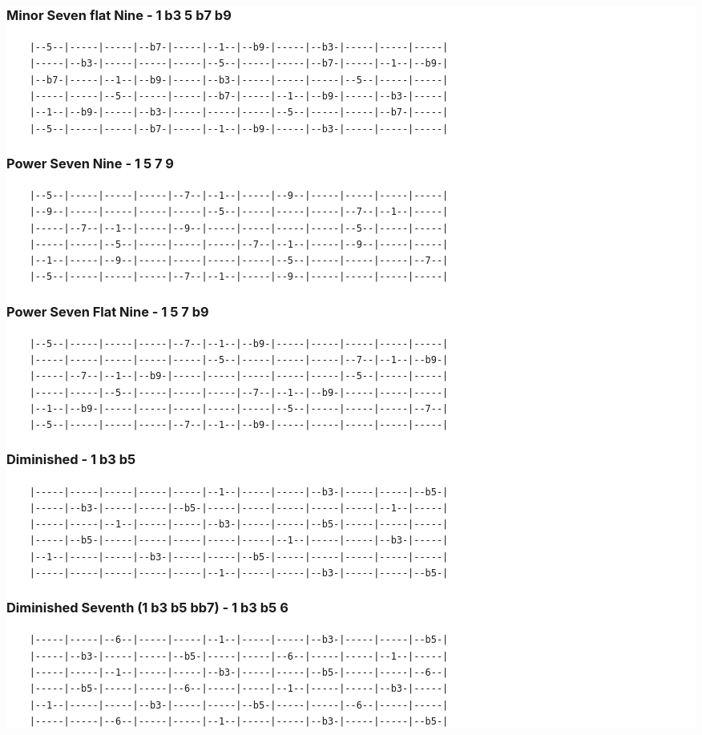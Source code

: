 
### Minor Seven flat Nine - 1 b3 5 b7 b9

```
	|--5--|-----|-----|--b7-|-----|--1--|--b9-|-----|--b3-|-----|-----|-----|
	|-----|--b3-|-----|-----|-----|--5--|-----|-----|--b7-|-----|--1--|--b9-|
	|--b7-|-----|--1--|--b9-|-----|--b3-|-----|-----|-----|--5--|-----|-----|
	|-----|-----|--5--|-----|-----|--b7-|-----|--1--|--b9-|-----|--b3-|-----|
	|--1--|--b9-|-----|--b3-|-----|-----|-----|--5--|-----|-----|--b7-|-----|
	|--5--|-----|-----|--b7-|-----|--1--|--b9-|-----|--b3-|-----|-----|-----|
```


### Power Seven Nine - 1 5 7 9

```
	|--5--|-----|-----|-----|--7--|--1--|-----|--9--|-----|-----|-----|-----|
	|--9--|-----|-----|-----|-----|--5--|-----|-----|-----|--7--|--1--|-----|
	|-----|--7--|--1--|-----|--9--|-----|-----|-----|-----|--5--|-----|-----|
	|-----|-----|--5--|-----|-----|-----|--7--|--1--|-----|--9--|-----|-----|
	|--1--|-----|--9--|-----|-----|-----|-----|--5--|-----|-----|-----|--7--|
	|--5--|-----|-----|-----|--7--|--1--|-----|--9--|-----|-----|-----|-----|
```


### Power Seven Flat Nine - 1 5 7 b9

```
	|--5--|-----|-----|-----|--7--|--1--|--b9-|-----|-----|-----|-----|-----|
	|-----|-----|-----|-----|-----|--5--|-----|-----|-----|--7--|--1--|--b9-|
	|-----|--7--|--1--|--b9-|-----|-----|-----|-----|-----|--5--|-----|-----|
	|-----|-----|--5--|-----|-----|-----|--7--|--1--|--b9-|-----|-----|-----|
	|--1--|--b9-|-----|-----|-----|-----|-----|--5--|-----|-----|-----|--7--|
	|--5--|-----|-----|-----|--7--|--1--|--b9-|-----|-----|-----|-----|-----|
```


### Diminished - 1 b3 b5

```
	|-----|-----|-----|-----|-----|--1--|-----|-----|--b3-|-----|-----|--b5-|
	|-----|--b3-|-----|-----|--b5-|-----|-----|-----|-----|-----|--1--|-----|
	|-----|-----|--1--|-----|-----|--b3-|-----|-----|--b5-|-----|-----|-----|
	|-----|--b5-|-----|-----|-----|-----|-----|--1--|-----|-----|--b3-|-----|
	|--1--|-----|-----|--b3-|-----|-----|--b5-|-----|-----|-----|-----|-----|
	|-----|-----|-----|-----|-----|--1--|-----|-----|--b3-|-----|-----|--b5-|
```


### Diminished Seventh (1 b3 b5 bb7) - 1 b3 b5 6

```
	|-----|-----|--6--|-----|-----|--1--|-----|-----|--b3-|-----|-----|--b5-|
	|-----|--b3-|-----|-----|--b5-|-----|-----|--6--|-----|-----|--1--|-----|
	|-----|-----|--1--|-----|-----|--b3-|-----|-----|--b5-|-----|-----|--6--|
	|-----|--b5-|-----|-----|--6--|-----|-----|--1--|-----|-----|--b3-|-----|
	|--1--|-----|-----|--b3-|-----|-----|--b5-|-----|-----|--6--|-----|-----|
	|-----|-----|--6--|-----|-----|--1--|-----|-----|--b3-|-----|-----|--b5-|
```
